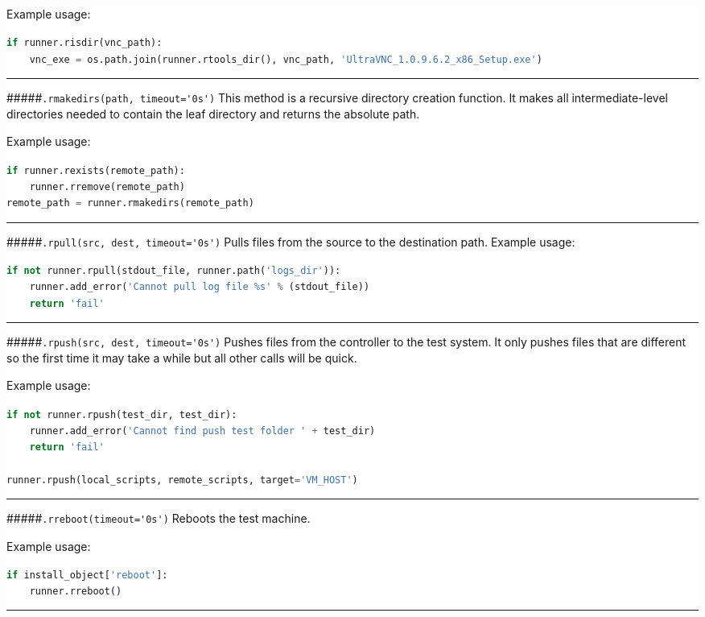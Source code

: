 Example usage:

```python
if runner.risdir(vnc_path):
    vnc_exe = os.path.join(runner.rtools_dir(), vnc_path, 'UltraVNC_1.0.9.6.2_x86_Setup.exe')
```
---

#####`.rmakedirs(path, timeout='0s')`
This method is a recursive directory creation function. It makes all intermediate-level directories needed to contain the leaf directory and returns the absolute path.  

Example usage:

```python
if runner.rexists(remote_path):
    runner.rremove(remote_path)
remote_path = runner.rmakedirs(remote_path)
```
---

#####`.rpull(src, dest, timeout='0s')`
Pulls files from the source to the destination path. 
Example usage:

```python
if not runner.rpull(stdout_file, runner.path('logs_dir')):
    runner.add_error('Cannot pull log file %s' % (stdout_file))
    return 'fail'
```
---

#####`.rpush(src, dest, timeout='0s')`
Pushes files from the controller to the test system. It only pushes files that are different so the first time it may take a while but all other calls will be quick.

Example usage:

```python
if not runner.rpush(test_dir, test_dir):
    runner.add_error('Cannot find push test folder ' + test_dir)
    return 'fail'

runner.rpush(local_scripts, remote_scripts, target='VM_HOST')
```
---

#####`.rreboot(timeout='0s')`
Reboots the test machine.

Example usage:

```python
if install_object['reboot']:
    runner.rreboot()
```
---
